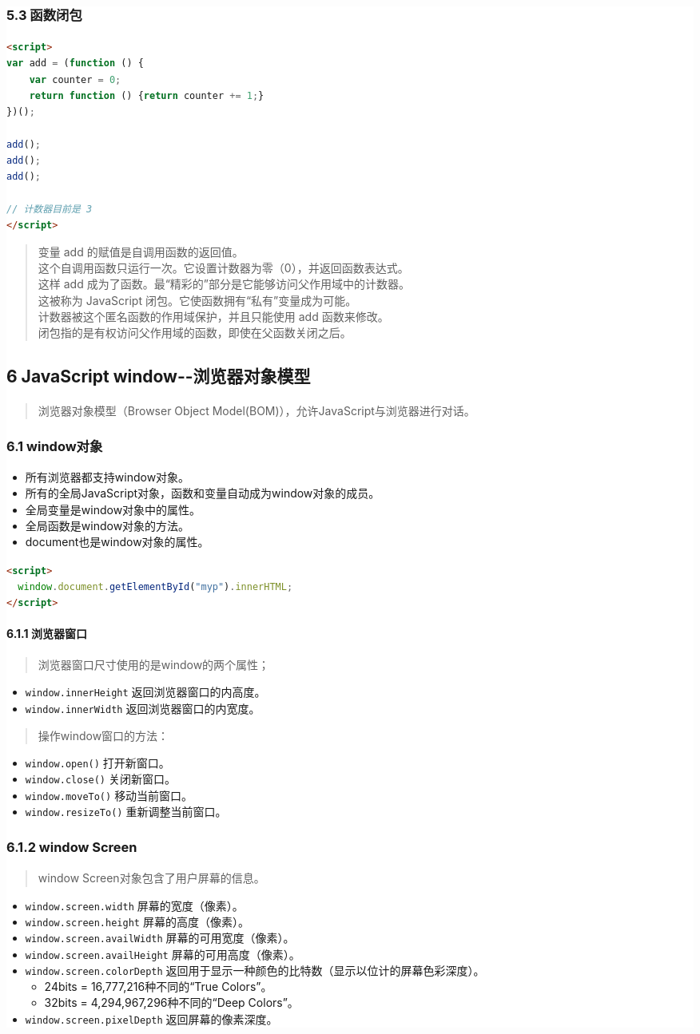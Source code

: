 ### 5.3 函数闭包
```html
<script>
var add = (function () {
    var counter = 0;
    return function () {return counter += 1;}
})();

add();
add();
add();

// 计数器目前是 3 
</script>
```
> 变量 add 的赋值是自调用函数的返回值。  
> 这个自调用函数只运行一次。它设置计数器为零（0），并返回函数表达式。  
> 这样 add 成为了函数。最“精彩的”部分是它能够访问父作用域中的计数器。  
> 这被称为 JavaScript 闭包。它使函数拥有“私有”变量成为可能。  
> 计数器被这个匿名函数的作用域保护，并且只能使用 add 函数来修改。  
> 闭包指的是有权访问父作用域的函数，即使在父函数关闭之后。  

## 6 JavaScript window--浏览器对象模型
> 浏览器对象模型（Browser Object Model(BOM)），允许JavaScript与浏览器进行对话。

### 6.1 window对象
- 所有浏览器都支持window对象。
- 所有的全局JavaScript对象，函数和变量自动成为window对象的成员。
- 全局变量是window对象中的属性。
- 全局函数是window对象的方法。
- document也是window对象的属性。
```html
<script>
  window.document.getElementById("myp").innerHTML;
</script>
```
#### 6.1.1 浏览器窗口
> 浏览器窗口尺寸使用的是window的两个属性；
- `window.innerHeight` 返回浏览器窗口的内高度。
- `window.innerWidth` 返回浏览器窗口的内宽度。

> 操作window窗口的方法：
- `window.open()` 打开新窗口。
- `window.close()` 关闭新窗口。
- `window.moveTo()` 移动当前窗口。
- `window.resizeTo()` 重新调整当前窗口。

### 6.1.2 window Screen 
> window Screen对象包含了用户屏幕的信息。
- `window.screen.width` 屏幕的宽度（像素）。
- `window.screen.height` 屏幕的高度（像素）。
- `window.screen.availWidth` 屏幕的可用宽度（像素）。
- `window.screen.availHeight` 屏幕的可用高度（像素）。
- `window.screen.colorDepth` 返回用于显示一种颜色的比特数（显示以位计的屏幕色彩深度）。
  - 24bits = 16,777,216种不同的“True Colors”。
  - 32bits = 4,294,967,296种不同的“Deep Colors”。
- `window.screen.pixelDepth` 返回屏幕的像素深度。
